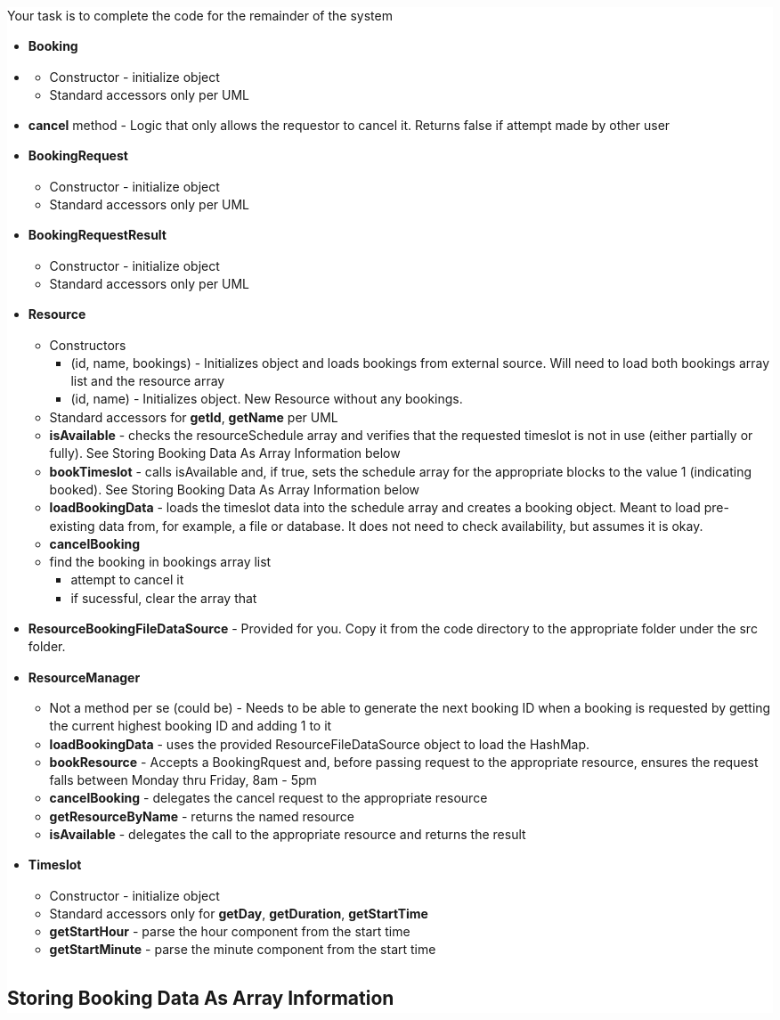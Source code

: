 

Your task is to complete the code for the remainder of the system

- **Booking**
- - Constructor - initialize object
  - Standard accessors only per UML
- **cancel** method - Logic that only allows the requestor to cancel it. Returns false if attempt made by other user
- **BookingRequest** 
  - Constructor - initialize object
  - Standard accessors only per UML
- **BookingRequestResult**
  - Constructor - initialize object
  - Standard accessors only per UML
- **Resource**

  - Constructors
    - (id, name, bookings) - Initializes object and loads bookings from external source. Will need to load both bookings array list and the resource array
    - (id, name) - Initializes object. New Resource without any bookings.
  - Standard accessors for **getId**, **getName** per UML
  - **isAvailable** - checks the resourceSchedule array and verifies that the requested timeslot is not in use (either partially or fully).  See Storing Booking Data As Array Information below
  - **bookTimeslot** - calls isAvailable and, if true, sets the schedule array for the appropriate blocks to the value 1 (indicating booked). See Storing Booking Data As Array Information below
  - **loadBookingData** - loads  the timeslot data into the schedule array and creates a booking object. Meant to load pre-existing data from, for example, a file or database. It does not need to check availability, but assumes it is okay.
  - **cancelBooking**
  - find the booking in bookings array list
    - attempt to cancel it
    - if sucessful, clear the array that 
- **ResourceBookingFileDataSource** - Provided for you. Copy it from the code directory to the appropriate folder under the src folder.
- **ResourceManager**
  - Not a method per se (could be) - Needs to be able to generate the next booking ID when a booking is requested by getting the current highest booking ID and adding 1 to it
  - **loadBookingData** - uses the provided ResourceFileDataSource object to load the HashMap.
  - **bookResource** - Accepts a BookingRquest and, before passing request to the appropriate resource, ensures the request falls between Monday thru Friday, 8am - 5pm
  - **cancelBooking** - delegates the cancel request to the appropriate resource
  - **getResourceByName** - returns the named resource
  - **isAvailable** - delegates the call to the appropriate resource and returns the result
- **Timeslot**

  - Constructor - initialize object
  - Standard accessors only for **getDay**, **getDuration**, **getStartTime**
  - **getStartHour** - parse the hour component from the start time
  - **getStartMinute** - parse the minute component from the start time



## Storing Booking Data As Array Information
